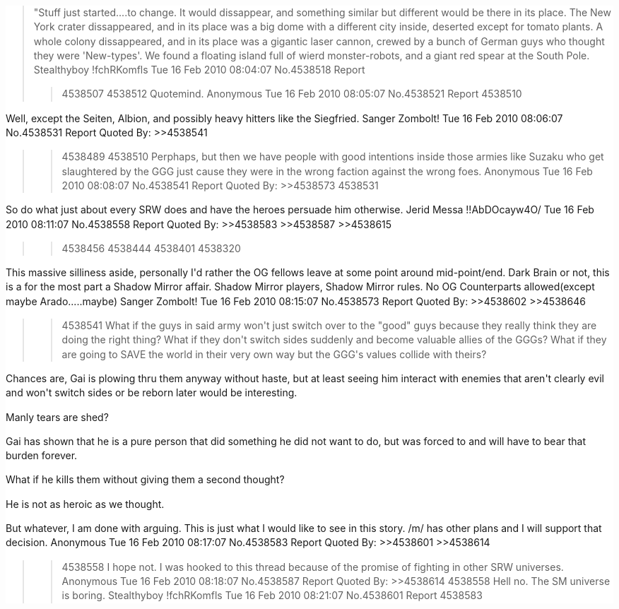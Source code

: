 >"Stuff just started....to change. It would dissappear, and something similar but different would be there in its place. The New York crater dissappeared, and in its place was a big dome with a different city inside, deserted except for tomato plants. A whole colony dissappeared, and in its place was a gigantic laser cannon, crewed by a bunch of German guys who thought they were 'New-types'. We found a floating island full of wierd monster-robots, and a giant red spear at the South Pole.
Stealthyboy !fchRKomfls Tue 16 Feb 2010 08:04:07 No.4538518 Report
>>4538507
>>4538512
Quotemind.
Anonymous Tue 16 Feb 2010 08:05:07 No.4538521 Report
>>4538510

Well, except the Seiten, Albion, and possibly heavy hitters like the Siegfried.
Sanger Zombolt! Tue 16 Feb 2010 08:06:07 No.4538531 Report
Quoted By: >>4538541
>>4538489
>>4538510
Perphaps, but then we have people with good intentions inside those armies like Suzaku who get slaughtered by the GGG just cause they were in the wrong faction against the wrong foes.
Anonymous Tue 16 Feb 2010 08:08:07 No.4538541 Report
Quoted By: >>4538573
>>4538531

So do what just about every SRW does and have the heroes persuade him otherwise.
Jerid Messa !!AbDOcayw4O/ Tue 16 Feb 2010 08:11:07 No.4538558 Report
Quoted By: >>4538583 >>4538587 >>4538615
>>4538456
>>4538444
>>4538401
>>4538320

This massive silliness aside, personally I'd rather the OG fellows leave at some point around mid-point/end. Dark Brain or not, this is a for the most part a Shadow Mirror affair. Shadow Mirror players, Shadow Mirror rules. No OG Counterparts allowed(except maybe Arado.....maybe)
Sanger Zombolt! Tue 16 Feb 2010 08:15:07 No.4538573 Report
Quoted By: >>4538602 >>4538646
>>4538541
What if the guys in said army won't just switch over to the "good" guys because they really think they are doing the right thing? What if they don't switch sides suddenly and become valuable allies of the GGGs? What if they are going to SAVE the world in their very own way but the GGG's values collide with theirs?

Chances are, Gai is plowing thru them anyway without haste, but at least seeing him interact with enemies that aren't clearly evil and won't switch sides or be reborn later would be interesting.

Manly tears are shed?

Gai has shown that he is a pure person that did something he did not want to do, but was forced to and will have to bear that burden forever.

What if he kills them without giving them a second thought?

He is not as heroic as we thought.


But whatever, I am done with arguing. This is just what I would like to see in this story. /m/ has other plans and I will support that decision.
Anonymous Tue 16 Feb 2010 08:17:07 No.4538583 Report
Quoted By: >>4538601 >>4538614
>>4538558
I hope not. I was hooked to this thread because of the promise of fighting in other SRW universes.
Anonymous Tue 16 Feb 2010 08:18:07 No.4538587 Report
Quoted By: >>4538614
>>4538558
Hell no. The SM universe is boring.
Stealthyboy !fchRKomfls Tue 16 Feb 2010 08:21:07 No.4538601 Report
>>4538583